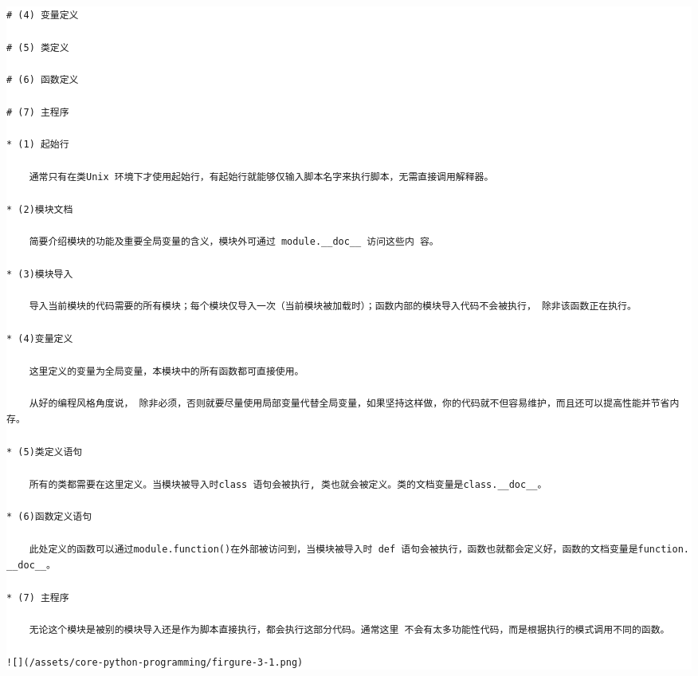     # (4) 变量定义

    # (5) 类定义

    # (6) 函数定义

    # (7) 主程序

    * (1) 起始行

        通常只有在类Unix 环境下才使用起始行，有起始行就能够仅输入脚本名字来执行脚本，无需直接调用解释器。

    * (2)模块文档

        简要介绍模块的功能及重要全局变量的含义，模块外可通过 module.__doc__ 访问这些内 容。 

    * (3)模块导入

        导入当前模块的代码需要的所有模块；每个模块仅导入一次（当前模块被加载时）；函数内部的模块导入代码不会被执行， 除非该函数正在执行。 

    * (4)变量定义

        这里定义的变量为全局变量，本模块中的所有函数都可直接使用。

        从好的编程风格角度说， 除非必须，否则就要尽量使用局部变量代替全局变量，如果坚持这样做，你的代码就不但容易维护，而且还可以提高性能并节省内存。 

    * (5)类定义语句

        所有的类都需要在这里定义。当模块被导入时class 语句会被执行, 类也就会被定义。类的文档变量是class.__doc__。 

    * (6)函数定义语句

        此处定义的函数可以通过module.function()在外部被访问到，当模块被导入时 def 语句会被执行，函数也就都会定义好，函数的文档变量是function.__doc__。 

    * (7) 主程序

        无论这个模块是被别的模块导入还是作为脚本直接执行，都会执行这部分代码。通常这里 不会有太多功能性代码，而是根据执行的模式调用不同的函数。

    ![](/assets/core-python-programming/firgure-3-1.png)        
